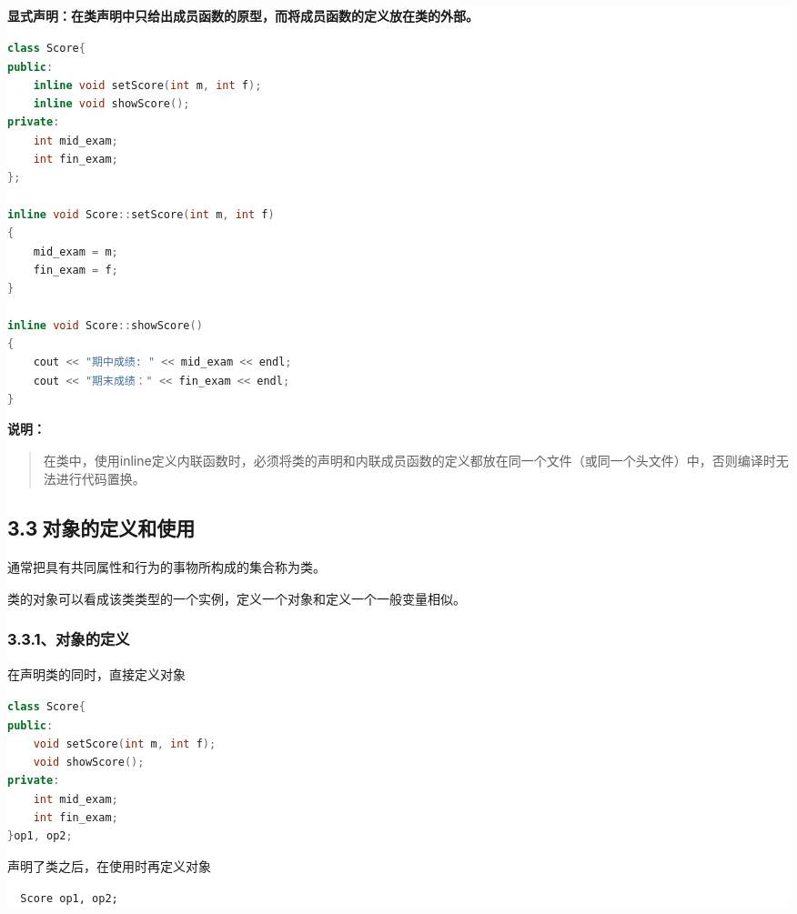 **显式声明：在类声明中只给出成员函数的原型，而将成员函数的定义放在类的外部。**

```c++
class Score{
public:
	inline void setScore(int m, int f);
	inline void showScore();
private:
	int mid_exam;
	int fin_exam;
};

inline void Score::setScore(int m, int f) 
{
	mid_exam = m;
	fin_exam = f;
}

inline void Score::showScore()
{
	cout << "期中成绩: " << mid_exam << endl;
	cout << "期末成绩：" << fin_exam << endl;
}
```

**说明：**

> 在类中，使用inline定义内联函数时，必须将类的声明和内联成员函数的定义都放在同一个文件（或同一个头文件）中，否则编译时无法进行代码置换。

## 3.3 对象的定义和使用

通常把具有共同属性和行为的事物所构成的集合称为类。

类的对象可以看成该类类型的一个实例，定义一个对象和定义一个一般变量相似。

### 3.3.1、对象的定义

在声明类的同时，直接定义对象

```c++
class Score{
public:
	void setScore(int m, int f);
	void showScore();
private:
	int mid_exam;
	int fin_exam;
}op1, op2;
```


声明了类之后，在使用时再定义对象

```
  Score op1, op2;
```
